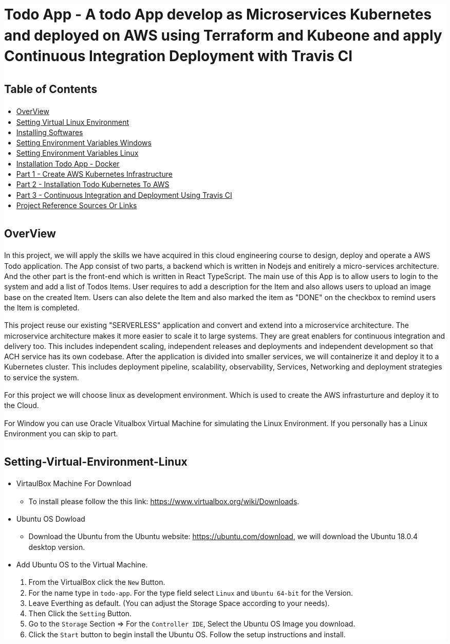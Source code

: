 # Todo App - A todo App develop as Microservices Kubernetes and deployed on AWS using Terraform and Kubeone and apply Continuous Integration Deployment with Travis CI 

## Table of Contents

* [OverView](#OverView)
* [Setting Virtual Linux Environment](#Setting-Virtual-Environment-Linux)
* [Installing Softwares](#Installing-Softwares)
* [Setting Environment Variables Windows](#Setting-Environment-Variables-Windows)
* [Setting Environment Variables Linux](#Setting-Environment-Variables-Linux)
* [Installation Todo App - Docker](#Installation-Todo-Docker)
* [Part 1 - Create AWS Kubernetes Infrastructure](#Installation-Todo-Kubernetes-Infrastructure)
* [Part 2 - Installation Todo Kubernetes To AWS](#Deploy-Todo-Kubernetes)
* [Part 3 - Continuous Integration and Deployment Using Travis CI](#Todo-Travis-CI)
* [Project Reference Sources Or Links](#references)

## OverView

In this project, we will apply the skills we have acquired in this cloud engineering course to design, deploy and operate a AWS Todo application. The App consist of two parts, a backend which is written in Nodejs and enitirely a micro-services architecture. And the other part is the front-end which is written in React TypeScript. The main use of this App is to allow users to login to the system and add a list of Todos Items. User requires to add a description for the Item and also allows users to upload an image base on the created Item. Users can also delete the Item and also marked the item as "DONE" on the checkbox to remind users the Item is completed.

This project reuse our existing "SERVERLESS" application and convert and extend into a microservice architecture. The microservice architecture makes it more easier to scale it to large systems. They are great enablers for continuous integration and delivery too. This includes independent scaling, independent releases and deployments  and independent development so that ACH service has its own codebase. After the application is divided into smaller services, we will containerize it and deploy it to a Kubernetes cluster. This includes deployment pipeline, scalability, observability, Services, Networking and deployment strategies to service the system. 

For this project we will choose linux as development environment. Which is used to create the AWS infrasturture and deploy it to the Cloud. 

For Window you can use Oracle Vitualbox Virtual Machine for simulating the Linux Environment. If you personally has a Linux Environment you can skip to part.

## Setting-Virtual-Environment-Linux

 * VirtaulBox Machine For Download
    * To install please follow the this link: https://www.virtualbox.org/wiki/Downloads. 

 * Ubuntu OS Dowload
    * Download the Ubuntu from the Ubuntu website: https://ubuntu.com/download, we will download the Ubuntu 18.0.4 desktop version.

 * Add Ubuntu OS to the Virtual Machine.
    1. From the VirtualBox click the `New` Button.
    2. For the name type in `todo-app`. For the type field select `Linux` and `Ubuntu 64-bit` for the Version.
    3. Leave Everthing as default. (You can adjust the Storage Space according to your needs).
    4. Then Click the `Setting` Button.
    5. Go to the `Storage` Section => For the `Controller IDE`, Select the Ubuntu OS Image you download.
    6.  Click the `Start` button to begin install the Ubuntu OS. Follow the setup instructions and install.
